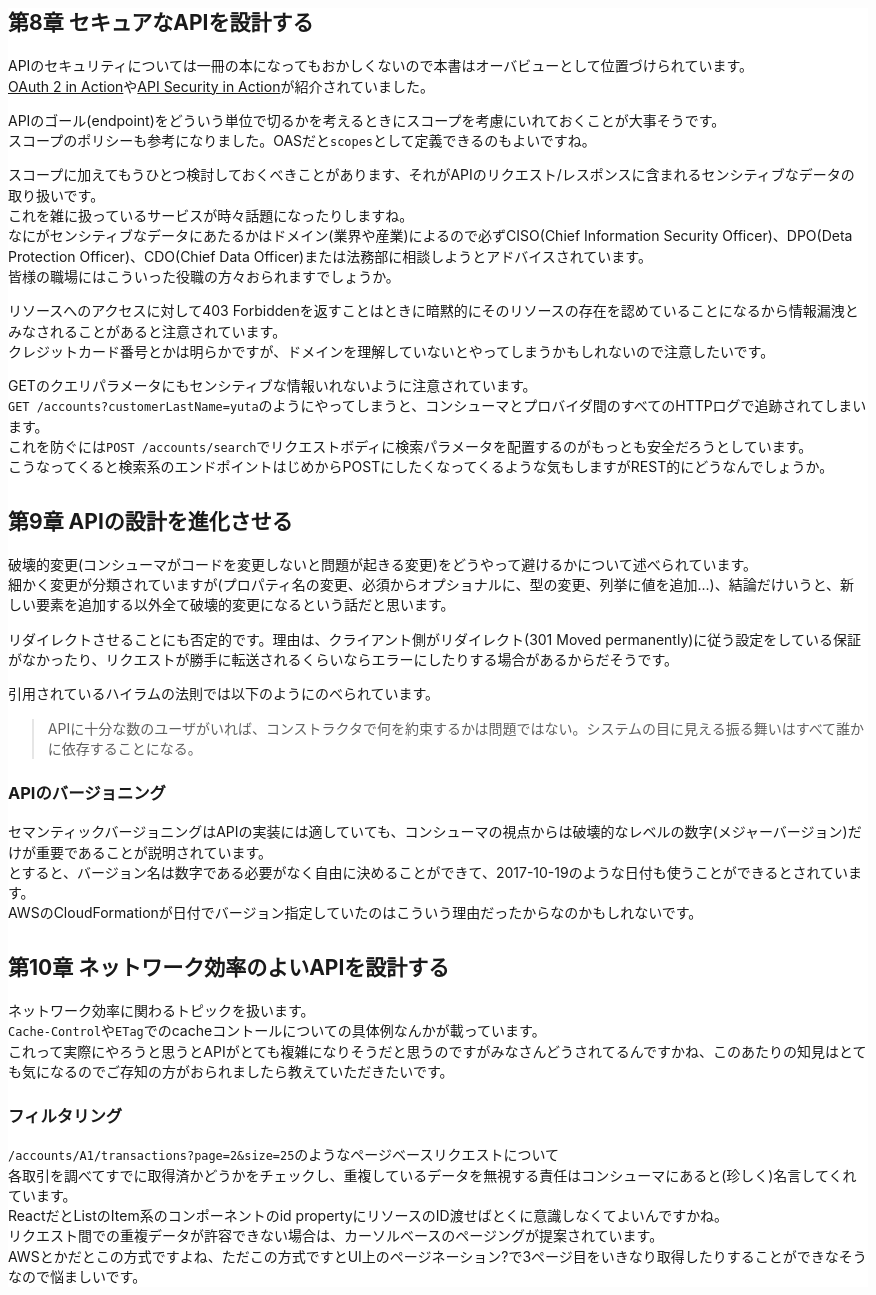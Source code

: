 ## 第8章 セキュアなAPIを設計する

APIのセキュリティについては一冊の本になってもおかしくないので本書はオーバビューとして位置づけられています。  
[OAuth 2 in Action](https://www.manning.com/books/oauth-2-in-action)や[API Security in Action](https://www.manning.com/books/api-security-in-action)が紹介されていました。

APIのゴール(endpoint)をどういう単位で切るかを考えるときにスコープを考慮にいれておくことが大事そうです。  
スコープのポリシーも参考になりました。OASだと`scopes`として定義できるのもよいですね。

スコープに加えてもうひとつ検討しておくべきことがあります、それがAPIのリクエスト/レスポンスに含まれるセンシティブなデータの取り扱いです。  
これを雑に扱っているサービスが時々話題になったりしますね。  
なにがセンシティブなデータにあたるかはドメイン(業界や産業)によるので必ずCISO(Chief Information Security Officer)、DPO(Deta Protection Officer)、CDO(Chief Data Officer)または法務部に相談しようとアドバイスされています。  
皆様の職場にはこういった役職の方々おられますでしょうか。

リソースへのアクセスに対して403 Forbiddenを返すことはときに暗黙的にそのリソースの存在を認めていることになるから情報漏洩とみなされることがあると注意されています。  
クレジットカード番号とかは明らかですが、ドメインを理解していないとやってしまうかもしれないので注意したいです。

GETのクエリパラメータにもセンシティブな情報いれないように注意されています。  
`GET /accounts?customerLastName=yuta`のようにやってしまうと、コンシューマとプロバイダ間のすべてのHTTPログで追跡されてしまいます。  
これを防ぐには`POST /accounts/search`でリクエストボディに検索パラメータを配置するのがもっとも安全だろうとしています。  
こうなってくると検索系のエンドポイントはじめからPOSTにしたくなってくるような気もしますがREST的にどうなんでしょうか。

## 第9章 APIの設計を進化させる

破壊的変更(コンシューマがコードを変更しないと問題が起きる変更)をどうやって避けるかについて述べられています。  
細かく変更が分類されていますが(プロパティ名の変更、必須からオプショナルに、型の変更、列挙に値を追加...)、結論だけいうと、新しい要素を追加する以外全て破壊的変更になるという話だと思います。  

リダイレクトさせることにも否定的です。理由は、クライアント側がリダイレクト(301 Moved permanently)に従う設定をしている保証がなかったり、リクエストが勝手に転送されるくらいならエラーにしたりする場合があるからだそうです。

引用されているハイラムの法則では以下のようにのべられています。

> APIに十分な数のユーザがいれば、コンストラクタで何を約束するかは問題ではない。システムの目に見える振る舞いはすべて誰かに依存することになる。
 
### APIのバージョニング

セマンティックバージョニングはAPIの実装には適していても、コンシューマの視点からは破壊的なレベルの数字(メジャーバージョン)だけが重要であることが説明されています。  
とすると、バージョン名は数字である必要がなく自由に決めることができて、2017-10-19のような日付も使うことができるとされています。  
AWSのCloudFormationが日付でバージョン指定していたのはこういう理由だったからなのかもしれないです。


## 第10章 ネットワーク効率のよいAPIを設計する

ネットワーク効率に関わるトピックを扱います。  
`Cache-Control`や`ETag`でのcacheコントールについての具体例なんかが載っています。  
これって実際にやろうと思うとAPIがとても複雑になりそうだと思うのですがみなさんどうされてるんですかね、このあたりの知見はとても気になるのでご存知の方がおられましたら教えていただきたいです。  

### フィルタリング

`/accounts/A1/transactions?page=2&size=25`のようなページベースリクエストについて  
各取引を調べてすでに取得済かどうかをチェックし、重複しているデータを無視する責任はコンシューマにあると(珍しく)名言してくれています。  
ReactだとListのItem系のコンポーネントのid propertyにリソースのID渡せばとくに意識しなくてよいんですかね。  
リクエスト間での重複データが許容できない場合は、カーソルベースのページングが提案されています。  
AWSとかだとこの方式ですよね、ただこの方式ですとUI上のページネーション?で3ページ目をいきなり取得したりすることができなそうなので悩ましいです。
